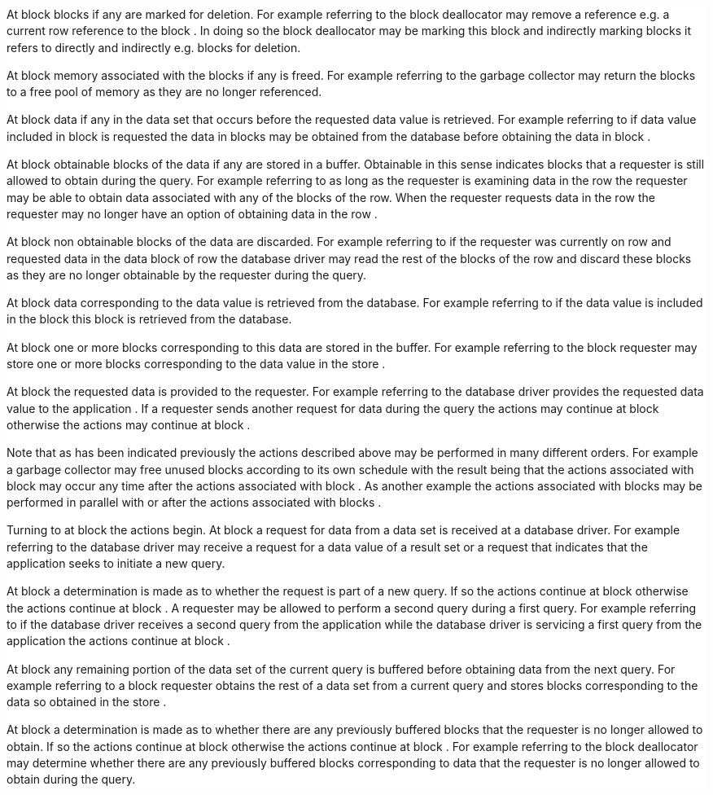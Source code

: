 At block blocks if any are marked for deletion. For example referring to the block deallocator may remove a reference e.g. a current row reference to the block . In doing so the block deallocator may be marking this block and indirectly marking blocks it refers to directly and indirectly e.g. blocks for deletion.

At block memory associated with the blocks if any is freed. For example referring to the garbage collector may return the blocks to a free pool of memory as they are no longer referenced.

At block data if any in the data set that occurs before the requested data value is retrieved. For example referring to if data value included in block is requested the data in blocks may be obtained from the database before obtaining the data in block .

At block obtainable blocks of the data if any are stored in a buffer. Obtainable in this sense indicates blocks that a requester is still allowed to obtain during the query. For example referring to as long as the requester is examining data in the row the requester may be able to obtain data associated with any of the blocks of the row. When the requester requests data in the row the requester may no longer have an option of obtaining data in the row .

At block non obtainable blocks of the data are discarded. For example referring to if the requester was currently on row and requested data in the data block of row the database driver may read the rest of the blocks of the row and discard these blocks as they are no longer obtainable by the requester during the query.

At block data corresponding to the data value is retrieved from the database. For example referring to if the data value is included in the block this block is retrieved from the database.

At block one or more blocks corresponding to this data are stored in the buffer. For example referring to the block requester may store one or more blocks corresponding to the data value in the store .

At block the requested data is provided to the requester. For example referring to the database driver provides the requested data value to the application . If a requester sends another request for data during the query the actions may continue at block otherwise the actions may continue at block .

Note that as has been indicated previously the actions described above may be performed in many different orders. For example a garbage collector may free unused blocks according to its own schedule with the result being that the actions associated with block may occur any time after the actions associated with block . As another example the actions associated with blocks may be performed in parallel with or after the actions associated with blocks .

Turning to at block the actions begin. At block a request for data from a data set is received at a database driver. For example referring to the database driver may receive a request for a data value of a result set or a request that indicates that the application seeks to initiate a new query.

At block a determination is made as to whether the request is part of a new query. If so the actions continue at block otherwise the actions continue at block . A requester may be allowed to perform a second query during a first query. For example referring to if the database driver receives a second query from the application while the database driver is servicing a first query from the application the actions continue at block .

At block any remaining portion of the data set of the current query is buffered before obtaining data from the next query. For example referring to a block requester obtains the rest of a data set from a current query and stores blocks corresponding to the data so obtained in the store .

At block a determination is made as to whether there are any previously buffered blocks that the requester is no longer allowed to obtain. If so the actions continue at block otherwise the actions continue at block . For example referring to the block deallocator may determine whether there are any previously buffered blocks corresponding to data that the requester is no longer allowed to obtain during the query.
